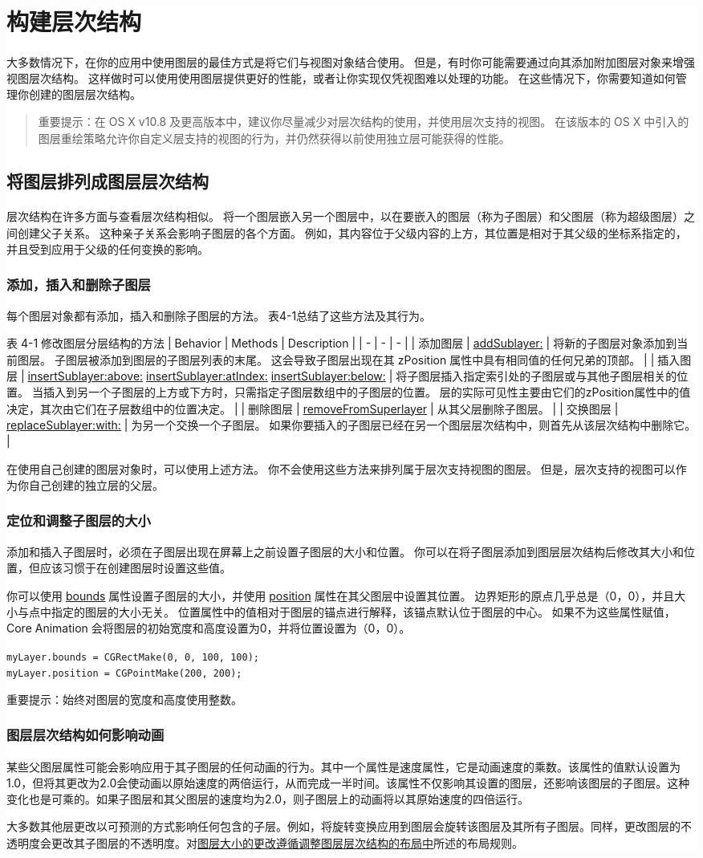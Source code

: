 # 构建层次结构

大多数情况下，在你的应用中使用图层的最佳方式是将它们与视图对象结合使用。 但是，有时你可能需要通过向其添加附加图层对象来增强视图层次结构。 这样做时可以使用使用图层提供更好的性能，或者让你实现仅凭视图难以处理的功能。 在这些情况下，你需要知道如何管理你创建的图层层次结构。

> 重要提示：在 OS X v10.8 及更高版本中，建议你尽量减少对层次结构的使用，并使用层次支持的视图。 在该版本的 OS X 中引入的图层重绘策略允许你自定义层支持的视图的行为，并仍然获得以前使用独立层可能获得的性能。

## 将图层排列成图层层次结构

层次结构在许多方面与查看层次结构相似。 将一个图层嵌入另一个图层中，以在要嵌入的图层（称为子图层）和父图层（称为超级图层）之间创建父子关系。 这种亲子关系会影响子图层的各个方面。 例如，其内容位于父级内容的上方，其位置是相对于其父级的坐标系指定的，并且受到应用于父级的任何变换的影响。

### 添加，插入和删除子图层

每个图层对象都有添加，插入和删除子图层的方法。 表4-1总结了这些方法及其行为。

表 4-1 修改图层分层结构的方法 
| Behavior | Methods | Description |
| - | - | - |
| 添加图层 | [addSublayer:](https://developer.apple.com/documentation/quartzcore/calayer/1410833-addsublayer) | 将新的子图层对象添加到当前图层。 子图层被添加到图层的子图层列表的末尾。 这会导致子图层出现在其 zPosition 属性中具有相同值的任何兄弟的顶部。 |
| 插入图层 | [insertSublayer:above:](https://developer.apple.com/documentation/quartzcore/calayer/1410798-insertsublayer) [insertSublayer:atIndex:](https://developer.apple.com/documentation/quartzcore/calayer/1410944-insertsublayer) [insertSublayer:below:](https://developer.apple.com/documentation/quartzcore/calayer/1410840-insertsublayer) | 将子图层插入指定索引处的子图层或与其他子图层相关的位置。 当插入到另一个子图层的上方或下方时，只需指定子图层数组中的子图层的位置。 层的实际可见性主要由它们的zPosition属性中的值决定，其次由它们在子层数组中的位置决定。 |
| 删除图层 | [removeFromSuperlayer](https://developer.apple.com/documentation/quartzcore/calayer/1410767-removefromsuperlayer) | 从其父层删除子图层。 |
| 交换图层 | [replaceSublayer:with:]()  | 为另一个交换一个子图层。 如果你要插入的子图层已经在另一个图层层次结构中，则首先从该层次结构中删除它。 |

在使用自己创建的图层对象时，可以使用上述方法。 你不会使用这些方法来排列属于层次支持视图的图层。 但是，层次支持的视图可以作为你自己创建的独立层的父层。

### 定位和调整子图层的大小

添加和插入子图层时，必须在子图层出现在屏幕上之前设置子图层的大小和位置。 你可以在将子图层添加到图层层次结构后修改其大小和位置，但应该习惯于在创建图层时设置这些值。

你可以使用 [bounds](https://developer.apple.com/documentation/quartzcore/calayer/1410915-bounds) 属性设置子图层的大小，并使用 [position](https://developer.apple.com/documentation/quartzcore/calayer/1410791-position) 属性在其父图层中设置其位置。 边界矩形的原点几乎总是（0，0），并且大小与点中指定的图层的大小无关。 位置属性中的值相对于图层的锚点进行解释，该锚点默认位于图层的中心。 如果不为这些属性赋值，Core Animation 会将图层的初始宽度和高度设置为0，并将位置设置为（0，0）。

```
myLayer.bounds = CGRectMake(0, 0, 100, 100);
myLayer.position = CGPointMake(200, 200);
```

重要提示：始终对图层的宽度和高度使用整数。

### 图层层次结构如何影响动画

某些父图层属性可能会影响应用于其子图层的任何动画的行为。其中一个属性是速度属性，它是动画速度的乘数。该属性的值默认设置为1.0，但将其更改为2.0会使动画以原始速度的两倍运行，从而完成一半时间。该属性不仅影响其设置的图层，还影响该图层的子图层。这种变化也是可乘的。如果子图层和其父图层的速度均为2.0，则子图层上的动画将以其原始速度的四倍运行。

大多数其他层更改以可预测的方式影响任何包含的子层。例如，将旋转变换应用到图层会旋转该图层及其所有子图层。同样，更改图层的不透明度会更改其子图层的不透明度。对[图层大小的更改遵循调整图层层次结构的布局中](https://developer.apple.com/library/content/documentation/Cocoa/Conceptual/CoreAnimation_guide/BuildingaLayerHierarchy/BuildingaLayerHierarchy.html#//apple_ref/doc/uid/TP40004514-CH6-SW7)所述的布局规则。
